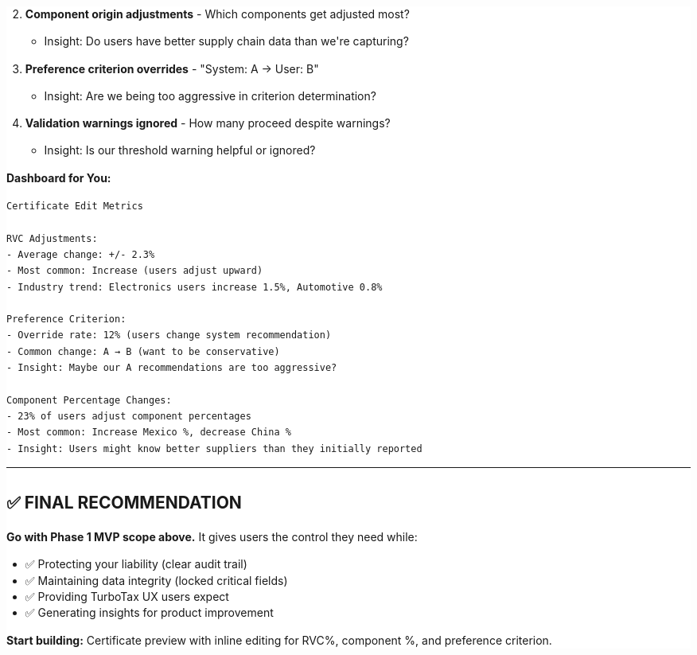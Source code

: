 2. **Component origin adjustments** - Which components get adjusted most?
   - Insight: Do users have better supply chain data than we're capturing?

3. **Preference criterion overrides** - "System: A → User: B"
   - Insight: Are we being too aggressive in criterion determination?

4. **Validation warnings ignored** - How many proceed despite warnings?
   - Insight: Is our threshold warning helpful or ignored?

**Dashboard for You:**
```
Certificate Edit Metrics

RVC Adjustments:
- Average change: +/- 2.3%
- Most common: Increase (users adjust upward)
- Industry trend: Electronics users increase 1.5%, Automotive 0.8%

Preference Criterion:
- Override rate: 12% (users change system recommendation)
- Common change: A → B (want to be conservative)
- Insight: Maybe our A recommendations are too aggressive?

Component Percentage Changes:
- 23% of users adjust component percentages
- Most common: Increase Mexico %, decrease China %
- Insight: Users might know better suppliers than they initially reported
```

---

## ✅ FINAL RECOMMENDATION

**Go with Phase 1 MVP scope above.** It gives users the control they need while:
- ✅ Protecting your liability (clear audit trail)
- ✅ Maintaining data integrity (locked critical fields)
- ✅ Providing TurboTax UX users expect
- ✅ Generating insights for product improvement

**Start building:** Certificate preview with inline editing for RVC%, component %, and preference criterion.

